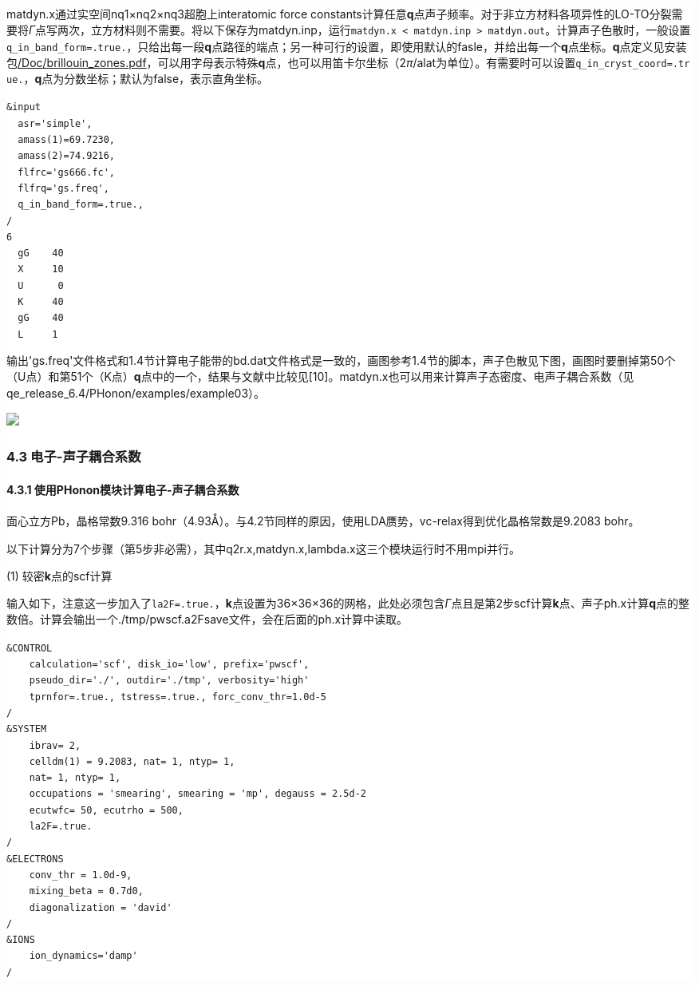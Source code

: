
matdyn.x通过实空间nq1×nq2×nq3超胞上interatomic force constants计算任意$\mathbf{q}$点声子频率。对于非立方材料各项异性的LO-TO分裂需要将$\Gamma$点写两次，立方材料则不需要。将以下保存为matdyn.inp，运行```matdyn.x < matdyn.inp > matdyn.out```。计算声子色散时，一般设置```q_in_band_form=.true.```，只给出每一段$\mathbf{q}$点路径的端点；另一种可行的设置，即使用默认的fasle，并给出每一个$\mathbf{q}$点坐标。$\mathbf{q}$点定义见安装包[/Doc/brillouin_zones.pdf](../../../../../img/brillouin_zones.pdf)，可以用字母表示特殊$\mathbf{q}$点，也可以用笛卡尔坐标（2$\pi$/alat为单位）。有需要时可以设置```q_in_cryst_coord=.true.```，$\mathbf{q}$点为分数坐标；默认为false，表示直角坐标。

```
&input
  asr='simple',
  amass(1)=69.7230,
  amass(2)=74.9216,
  flfrc='gs666.fc',
  flfrq='gs.freq',
  q_in_band_form=.true.,
/
6
  gG    40
  X     10
  U      0
  K     40
  gG    40
  L     1
```

输出'gs.freq'文件格式和1.4节计算电子能带的bd.dat文件格式是一致的，画图参考1.4节的脚本，声子色散见下图，画图时要删掉第50个（U点）和第51个（K点）$\mathbf{q}$点中的一个，结果与文献中比较见[10]。matdyn.x也可以用来计算声子态密度、电声子耦合系数（见qe_release_6.4/PHonon/examples/example03）。

<p align="left">
    <img src="../../../../../img/gaas_phonon.png" width="1000"/>
</p>

### 4.3 电子-声子耦合系数

#### 4.3.1 使用PHonon模块计算电子-声子耦合系数

面心立方Pb，晶格常数9.316 bohr（4.93Å）。与4.2节同样的原因，使用LDA赝势，vc-relax得到优化晶格常数是9.2083 bohr。

以下计算分为7个步骤（第5步非必需），其中q2r.x,matdyn.x,lambda.x这三个模块运行时不用mpi并行。

(1) 较密$\mathbf{k}$点的scf计算

输入如下，注意这一步加入了`la2F=.true.`，$\mathbf{k}$点设置为36×36×36的网格，此处必须包含$\Gamma$点且是第2步scf计算$\mathbf{k}$点、声子ph.x计算$\mathbf{q}$点的整数倍。计算会输出一个./tmp/pwscf.a2Fsave文件，会在后面的ph.x计算中读取。

```
&CONTROL
    calculation='scf', disk_io='low', prefix='pwscf',
    pseudo_dir='./', outdir='./tmp', verbosity='high'
    tprnfor=.true., tstress=.true., forc_conv_thr=1.0d-5
/
&SYSTEM
    ibrav= 2,
    celldm(1) = 9.2083, nat= 1, ntyp= 1,
    nat= 1, ntyp= 1,
    occupations = 'smearing', smearing = 'mp', degauss = 2.5d-2
    ecutwfc= 50, ecutrho = 500,
    la2F=.true.
/
&ELECTRONS
    conv_thr = 1.0d-9,
    mixing_beta = 0.7d0,
    diagonalization = 'david'
/
&IONS
    ion_dynamics='damp'
/
```